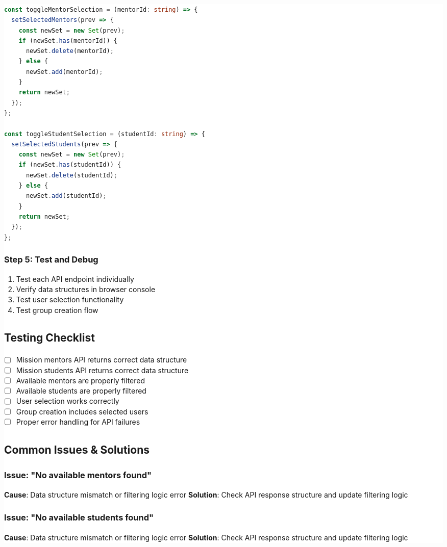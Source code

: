 ```typescript
const toggleMentorSelection = (mentorId: string) => {
  setSelectedMentors(prev => {
    const newSet = new Set(prev);
    if (newSet.has(mentorId)) {
      newSet.delete(mentorId);
    } else {
      newSet.add(mentorId);
    }
    return newSet;
  });
};

const toggleStudentSelection = (studentId: string) => {
  setSelectedStudents(prev => {
    const newSet = new Set(prev);
    if (newSet.has(studentId)) {
      newSet.delete(studentId);
    } else {
      newSet.add(studentId);
    }
    return newSet;
  });
};
```

### Step 5: Test and Debug

1. Test each API endpoint individually
2. Verify data structures in browser console
3. Test user selection functionality
4. Test group creation flow

## Testing Checklist

- [ ] Mission mentors API returns correct data structure
- [ ] Mission students API returns correct data structure
- [ ] Available mentors are properly filtered
- [ ] Available students are properly filtered
- [ ] User selection works correctly
- [ ] Group creation includes selected users
- [ ] Proper error handling for API failures

## Common Issues & Solutions

### Issue: "No available mentors found"
**Cause**: Data structure mismatch or filtering logic error
**Solution**: Check API response structure and update filtering logic

### Issue: "No available students found"  
**Cause**: Data structure mismatch or filtering logic error
**Solution**: Check API response structure and update filtering logic
